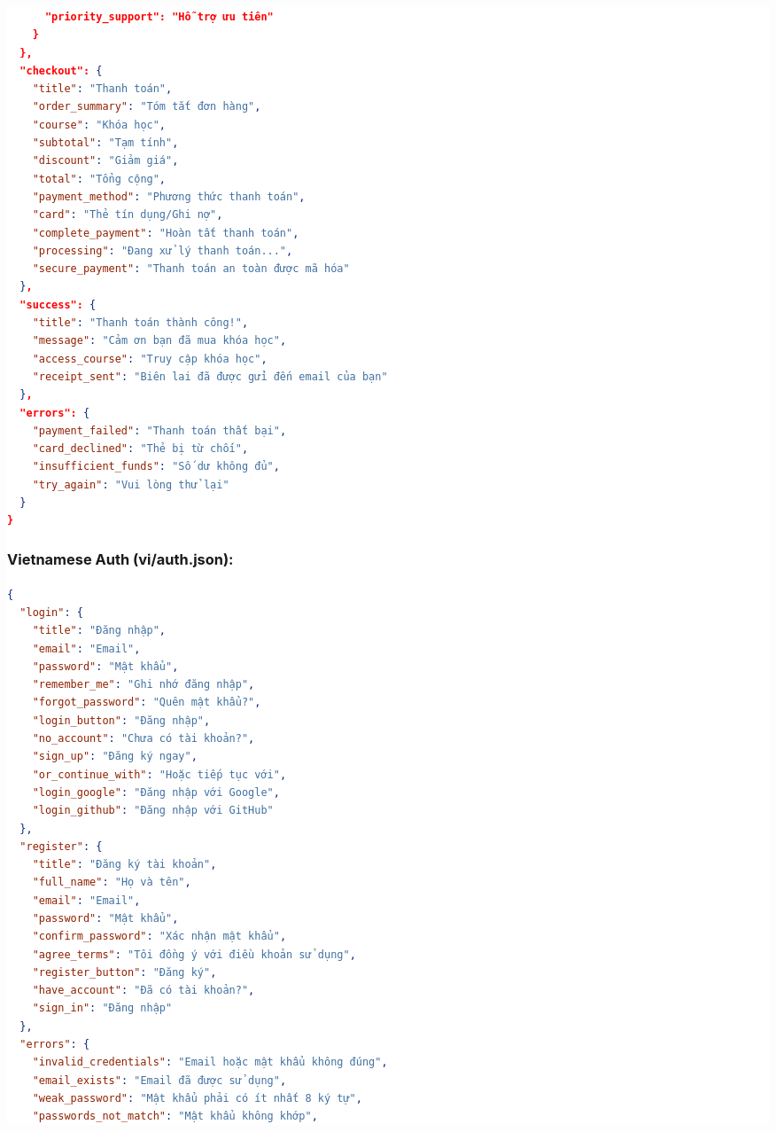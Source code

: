 ```json
      "priority_support": "Hỗ trợ ưu tiên"
    }
  },
  "checkout": {
    "title": "Thanh toán",
    "order_summary": "Tóm tắt đơn hàng",
    "course": "Khóa học",
    "subtotal": "Tạm tính",
    "discount": "Giảm giá",
    "total": "Tổng cộng",
    "payment_method": "Phương thức thanh toán",
    "card": "Thẻ tín dụng/Ghi nợ",
    "complete_payment": "Hoàn tất thanh toán",
    "processing": "Đang xử lý thanh toán...",
    "secure_payment": "Thanh toán an toàn được mã hóa"
  },
  "success": {
    "title": "Thanh toán thành công!",
    "message": "Cảm ơn bạn đã mua khóa học",
    "access_course": "Truy cập khóa học",
    "receipt_sent": "Biên lai đã được gửi đến email của bạn"
  },
  "errors": {
    "payment_failed": "Thanh toán thất bại",
    "card_declined": "Thẻ bị từ chối",
    "insufficient_funds": "Số dư không đủ",
    "try_again": "Vui lòng thử lại"
  }
}
```

### **Vietnamese Auth (vi/auth.json):**
```json
{
  "login": {
    "title": "Đăng nhập",
    "email": "Email",
    "password": "Mật khẩu",
    "remember_me": "Ghi nhớ đăng nhập",
    "forgot_password": "Quên mật khẩu?",
    "login_button": "Đăng nhập",
    "no_account": "Chưa có tài khoản?",
    "sign_up": "Đăng ký ngay",
    "or_continue_with": "Hoặc tiếp tục với",
    "login_google": "Đăng nhập với Google",
    "login_github": "Đăng nhập với GitHub"
  },
  "register": {
    "title": "Đăng ký tài khoản",
    "full_name": "Họ và tên",
    "email": "Email",
    "password": "Mật khẩu",
    "confirm_password": "Xác nhận mật khẩu",
    "agree_terms": "Tôi đồng ý với điều khoản sử dụng",
    "register_button": "Đăng ký",
    "have_account": "Đã có tài khoản?",
    "sign_in": "Đăng nhập"
  },
  "errors": {
    "invalid_credentials": "Email hoặc mật khẩu không đúng",
    "email_exists": "Email đã được sử dụng",
    "weak_password": "Mật khẩu phải có ít nhất 8 ký tự",
    "passwords_not_match": "Mật khẩu không khớp",
```